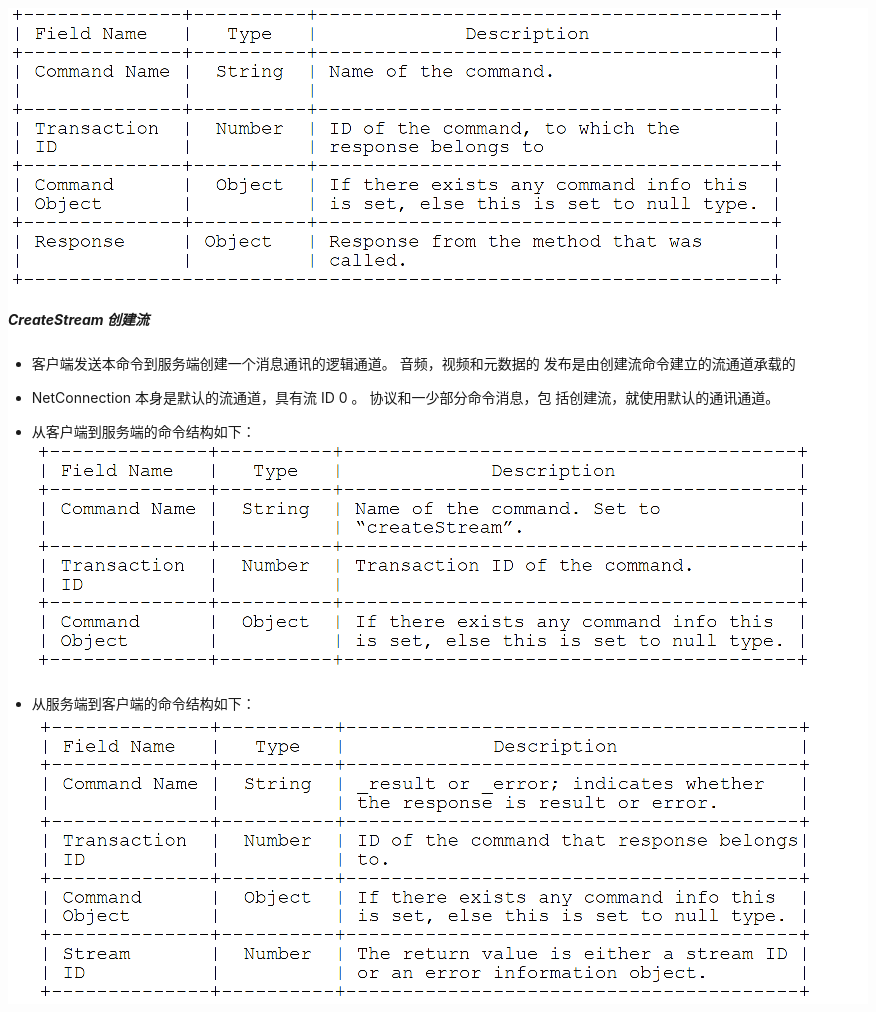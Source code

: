 ![](../resource/rtmp/50.png)

##### CreateStream 创建流
* 客户端发送本命令到服务端创建一个消息通讯的逻辑通道。 音频，视频和元数据的
发布是由创建流命令建立的流通道承载的
* NetConnection 本身是默认的流通道，具有流 ID 0 。 协议和一少部分命令消息，包
括创建流，就使用默认的通讯通道。

* 从客户端到服务端的命令结构如下：
![](../resource/rtmp/51.png)

* 从服务端到客户端的命令结构如下：
![](../resource/rtmp/52.png)
